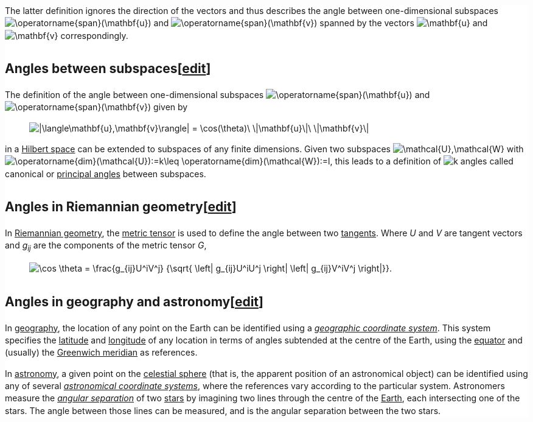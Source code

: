 <p>The latter definition ignores the direction of the vectors and thus describes the angle between one-dimensional subspaces <img class="mwe-math-fallback-image-inline tex" alt="\operatorname{span}(\mathbf{u})" src="//upload.wikimedia.org/math/7/4/0/7404a9e298fda76a9abb19ae77e7c83e.png" /> and  <img class="mwe-math-fallback-image-inline tex" alt="\operatorname{span}(\mathbf{v})" src="//upload.wikimedia.org/math/e/6/3/e63565ad91a7cec97397357eb01919c5.png" /> spanned by the vectors <img class="mwe-math-fallback-image-inline tex" alt="\mathbf{u}" src="//upload.wikimedia.org/math/2/5/c/25cdaba0e466192c4086c413c442def1.png" /> and  <img class="mwe-math-fallback-image-inline tex" alt="\mathbf{v}" src="//upload.wikimedia.org/math/0/a/a/0aa3ec374bdc0d6a17aecbb6bcda6a89.png" /> correspondingly.
</p>
<h2><span class="mw-headline" id="Angles_between_subspaces">Angles between subspaces</span><span class="mw-editsection"><span class="mw-editsection-bracket">[</span><a href="/w/index.php?title=Angle&amp;action=edit&amp;section=18" title="Edit section: Angles between subspaces">edit</a><span class="mw-editsection-bracket">]</span></span></h2>
<p>The definition of the angle between one-dimensional subspaces <img class="mwe-math-fallback-image-inline tex" alt="\operatorname{span}(\mathbf{u})" src="//upload.wikimedia.org/math/7/4/0/7404a9e298fda76a9abb19ae77e7c83e.png" /> and  <img class="mwe-math-fallback-image-inline tex" alt="\operatorname{span}(\mathbf{v})" src="//upload.wikimedia.org/math/e/6/3/e63565ad91a7cec97397357eb01919c5.png" /> given by
</p>
<dl><dd><img class="mwe-math-fallback-image-inline tex" alt=" |\langle\mathbf{u},\mathbf{v}\rangle| = \cos(\theta)\ \|\mathbf{u}\|\ \|\mathbf{v}\|" src="//upload.wikimedia.org/math/d/e/0/de0d3d7adb5cd9386c231a17e6dce60f.png" /></dd></dl>
<p>in a <a href="/wiki/Hilbert_space" title="Hilbert space">Hilbert space</a> can be extended to subspaces of any finite dimensions. Given two subspaces <img class="mwe-math-fallback-image-inline tex" alt="\mathcal{U},\mathcal{W}" src="//upload.wikimedia.org/math/0/4/0/04069ef19906ca3e09666cd71a247d2e.png" /> with <img class="mwe-math-fallback-image-inline tex" alt="\operatorname{dim}(\mathcal{U}):=k\leq \operatorname{dim}(\mathcal{W}):=l" src="//upload.wikimedia.org/math/8/7/e/87eee5f3aa371d5c52c857224235161d.png" />, this leads to a definition of <img class="mwe-math-fallback-image-inline tex" alt="k" src="//upload.wikimedia.org/math/8/c/e/8ce4b16b22b58894aa86c421e8759df3.png" /> angles called canonical or <a href="/wiki/Principal_angles" title="Principal angles">principal angles</a> between subspaces.
</p>
<h2><span class="mw-headline" id="Angles_in_Riemannian_geometry">Angles in Riemannian geometry</span><span class="mw-editsection"><span class="mw-editsection-bracket">[</span><a href="/w/index.php?title=Angle&amp;action=edit&amp;section=19" title="Edit section: Angles in Riemannian geometry">edit</a><span class="mw-editsection-bracket">]</span></span></h2>
<p>In <a href="/wiki/Riemannian_geometry" title="Riemannian geometry">Riemannian geometry</a>, the <a href="/wiki/Metric_tensor" title="Metric tensor">metric tensor</a> is used to define the angle between two <a href="/wiki/Tangent" title="Tangent">tangents</a>. Where <i>U</i> and <i>V</i> are tangent vectors and <i>g</i><sub><i>ij</i></sub> are the components of the metric tensor <i>G</i>,
</p>
<dl><dd><img class="mwe-math-fallback-image-inline tex" alt="&#10;\cos \theta = \frac{g_{ij}U^iV^j}&#10;{\sqrt{ \left| g_{ij}U^iU^j \right| \left| g_{ij}V^iV^j \right|}}.&#10;" src="//upload.wikimedia.org/math/8/f/f/8ffb4d550ad4d240f9954b5071ff011f.png" /></dd></dl>
<h2><span class="mw-headline" id="Angles_in_geography_and_astronomy">Angles in geography and astronomy</span><span class="mw-editsection"><span class="mw-editsection-bracket">[</span><a href="/w/index.php?title=Angle&amp;action=edit&amp;section=20" title="Edit section: Angles in geography and astronomy">edit</a><span class="mw-editsection-bracket">]</span></span></h2>
<p>In <a href="/wiki/Geography" title="Geography">geography</a>, the location of any point on the Earth can be identified using a <i><a href="/wiki/Geographic_coordinate_system" title="Geographic coordinate system">geographic coordinate system</a></i>. This system specifies the <a href="/wiki/Latitude" title="Latitude">latitude</a> and <a href="/wiki/Longitude" title="Longitude">longitude</a> of any location in terms of angles subtended at the centre of the Earth, using the <a href="/wiki/Equator" title="Equator">equator</a> and (usually) the <a href="/wiki/Greenwich_meridian" title="Greenwich meridian" class="mw-redirect">Greenwich meridian</a> as references.
</p><p>In <a href="/wiki/Astronomy" title="Astronomy">astronomy</a>, a given point on the <a href="/wiki/Celestial_sphere" title="Celestial sphere">celestial sphere</a> (that is, the apparent position of an astronomical object) can be identified using any of several <i><a href="/wiki/Astronomical_coordinate_systems" title="Astronomical coordinate systems" class="mw-redirect">astronomical coordinate systems</a></i>, where the references vary according to the particular system. Astronomers measure the <i><a href="/wiki/Angular_separation" title="Angular separation" class="mw-redirect">angular separation</a></i> of two <a href="/wiki/Star" title="Star">stars</a> by imagining two lines through the centre of the <a href="/wiki/Earth" title="Earth">Earth</a>, each intersecting one of the stars. The angle between those lines can be measured, and is the angular separation between the two stars.